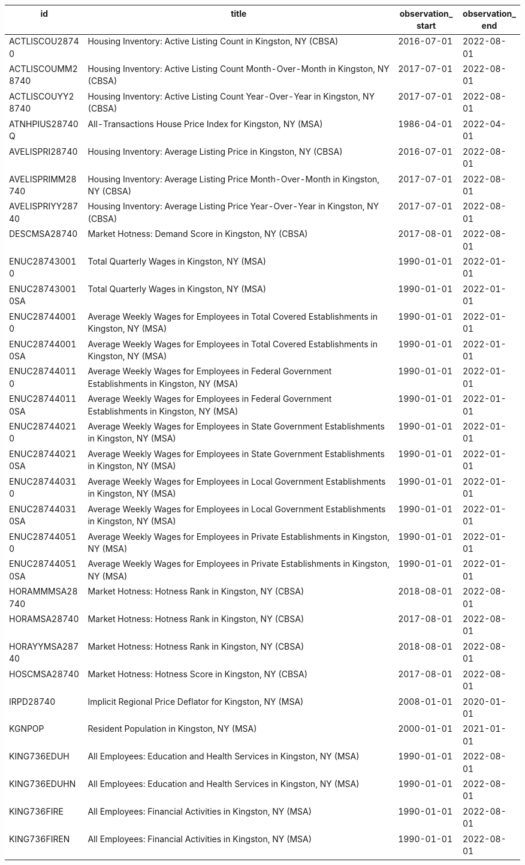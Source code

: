 | id                        | title                                                                                                         | observation_start   | observation_end   |
|---------------------------|---------------------------------------------------------------------------------------------------------------|---------------------|-------------------|
| ACTLISCOU28740            | Housing Inventory: Active Listing Count in Kingston, NY (CBSA)                                                | 2016-07-01          | 2022-08-01        |
| ACTLISCOUMM28740          | Housing Inventory: Active Listing Count Month-Over-Month in Kingston, NY (CBSA)                               | 2017-07-01          | 2022-08-01        |
| ACTLISCOUYY28740          | Housing Inventory: Active Listing Count Year-Over-Year in Kingston, NY (CBSA)                                 | 2017-07-01          | 2022-08-01        |
| ATNHPIUS28740Q            | All-Transactions House Price Index for Kingston, NY (MSA)                                                     | 1986-04-01          | 2022-04-01        |
| AVELISPRI28740            | Housing Inventory: Average Listing Price in Kingston, NY (CBSA)                                               | 2016-07-01          | 2022-08-01        |
| AVELISPRIMM28740          | Housing Inventory: Average Listing Price Month-Over-Month in Kingston, NY (CBSA)                              | 2017-07-01          | 2022-08-01        |
| AVELISPRIYY28740          | Housing Inventory: Average Listing Price Year-Over-Year in Kingston, NY (CBSA)                                | 2017-07-01          | 2022-08-01        |
| DESCMSA28740              | Market Hotness: Demand Score in Kingston, NY (CBSA)                                                           | 2017-08-01          | 2022-08-01        |
| ENUC287430010             | Total Quarterly Wages in Kingston, NY (MSA)                                                                   | 1990-01-01          | 2022-01-01        |
| ENUC287430010SA           | Total Quarterly Wages in Kingston, NY (MSA)                                                                   | 1990-01-01          | 2022-01-01        |
| ENUC287440010             | Average Weekly Wages for Employees in Total Covered Establishments in Kingston, NY (MSA)                      | 1990-01-01          | 2022-01-01        |
| ENUC287440010SA           | Average Weekly Wages for Employees in Total Covered Establishments in Kingston, NY (MSA)                      | 1990-01-01          | 2022-01-01        |
| ENUC287440110             | Average Weekly Wages for Employees in Federal Government Establishments in Kingston, NY (MSA)                 | 1990-01-01          | 2022-01-01        |
| ENUC287440110SA           | Average Weekly Wages for Employees in Federal Government Establishments in Kingston, NY (MSA)                 | 1990-01-01          | 2022-01-01        |
| ENUC287440210             | Average Weekly Wages for Employees in State Government Establishments in Kingston, NY (MSA)                   | 1990-01-01          | 2022-01-01        |
| ENUC287440210SA           | Average Weekly Wages for Employees in State Government Establishments in Kingston, NY (MSA)                   | 1990-01-01          | 2022-01-01        |
| ENUC287440310             | Average Weekly Wages for Employees in Local Government Establishments in Kingston, NY (MSA)                   | 1990-01-01          | 2022-01-01        |
| ENUC287440310SA           | Average Weekly Wages for Employees in Local Government Establishments in Kingston, NY (MSA)                   | 1990-01-01          | 2022-01-01        |
| ENUC287440510             | Average Weekly Wages for Employees in Private Establishments in Kingston, NY (MSA)                            | 1990-01-01          | 2022-01-01        |
| ENUC287440510SA           | Average Weekly Wages for Employees in Private Establishments in Kingston, NY (MSA)                            | 1990-01-01          | 2022-01-01        |
| HORAMMMSA28740            | Market Hotness: Hotness Rank in Kingston, NY (CBSA)                                                           | 2018-08-01          | 2022-08-01        |
| HORAMSA28740              | Market Hotness: Hotness Rank in Kingston, NY (CBSA)                                                           | 2017-08-01          | 2022-08-01        |
| HORAYYMSA28740            | Market Hotness: Hotness Rank in Kingston, NY (CBSA)                                                           | 2018-08-01          | 2022-08-01        |
| HOSCMSA28740              | Market Hotness: Hotness Score in Kingston, NY (CBSA)                                                          | 2017-08-01          | 2022-08-01        |
| IRPD28740                 | Implicit Regional Price Deflator for Kingston, NY (MSA)                                                       | 2008-01-01          | 2020-01-01        |
| KGNPOP                    | Resident Population in Kingston, NY (MSA)                                                                     | 2000-01-01          | 2021-01-01        |
| KING736EDUH               | All Employees: Education and Health Services in Kingston, NY (MSA)                                            | 1990-01-01          | 2022-08-01        |
| KING736EDUHN              | All Employees: Education and Health Services in Kingston, NY (MSA)                                            | 1990-01-01          | 2022-08-01        |
| KING736FIRE               | All Employees: Financial Activities in Kingston, NY (MSA)                                                     | 1990-01-01          | 2022-08-01        |
| KING736FIREN              | All Employees: Financial Activities in Kingston, NY (MSA)                                                     | 1990-01-01          | 2022-08-01        |